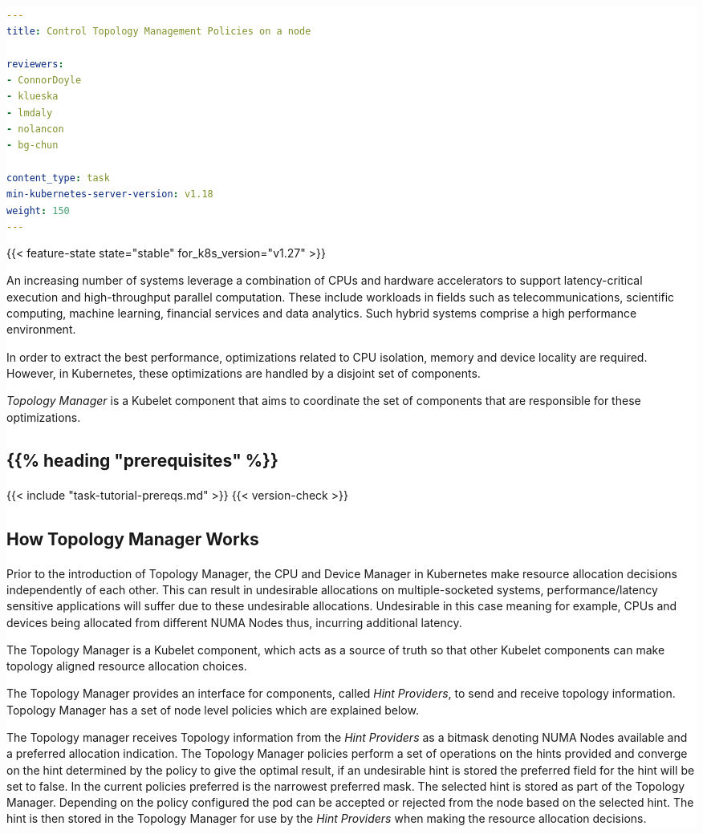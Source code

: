 ```yaml
---
title: Control Topology Management Policies on a node

reviewers:
- ConnorDoyle
- klueska
- lmdaly
- nolancon
- bg-chun

content_type: task
min-kubernetes-server-version: v1.18
weight: 150
---
```




{{< feature-state state="stable" for_k8s_version="v1.27" >}}

An increasing number of systems leverage a combination of CPUs and hardware accelerators to
support latency-critical execution and high-throughput parallel computation. These include
workloads in fields such as telecommunications, scientific computing, machine learning, financial
services and data analytics. Such hybrid systems comprise a high performance environment.

In order to extract the best performance, optimizations related to CPU isolation, memory and
device locality are required. However, in Kubernetes, these optimizations are handled by a
disjoint set of components.

_Topology Manager_ is a Kubelet component that aims to coordinate the set of components that are
responsible for these optimizations.

## {{% heading "prerequisites" %}}

{{< include "task-tutorial-prereqs.md" >}} {{< version-check >}}



## How Topology Manager Works

Prior to the introduction of Topology Manager, the CPU and Device Manager in Kubernetes make
resource allocation decisions independently of each other.  This can result in undesirable
allocations on multiple-socketed systems, performance/latency sensitive applications will suffer
due to these undesirable allocations.  Undesirable in this case meaning for example, CPUs and
devices being allocated from different NUMA Nodes thus, incurring additional latency.

The Topology Manager is a Kubelet component, which acts as a source of truth so that other Kubelet
components can make topology aligned resource allocation choices.

The Topology Manager provides an interface for components, called *Hint Providers*, to send and
receive topology information. Topology Manager has a set of node level policies which are
explained below.

The Topology manager receives Topology information from the *Hint Providers* as a bitmask denoting
NUMA Nodes available and a preferred allocation indication. The Topology Manager policies perform
a set of operations on the hints provided and converge on the hint determined by the policy to
give the optimal result, if an undesirable hint is stored the preferred field for the hint will be
set to false. In the current policies preferred is the narrowest preferred mask.
The selected hint is stored as part of the Topology Manager. Depending on the policy configured
the pod can be accepted or rejected from the node based on the selected hint.
The hint is then stored in the Topology Manager for use by the *Hint Providers* when making the
resource allocation decisions.
